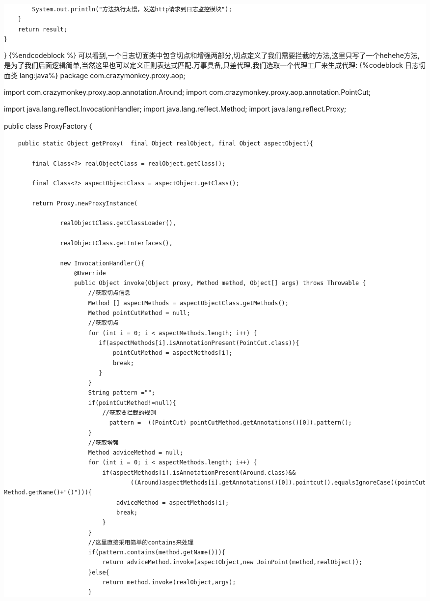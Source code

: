             System.out.println("方法执行太慢，发送http请求到日志监控模块");
        }
        return result;
    }
}
{%endcodeblock %}
可以看到,一个日志切面类中包含切点和增强两部分,切点定义了我们需要拦截的方法,这里只写了一个hehehe方法,是为了我们后面逻辑简单,当然这里也可以定义正则表达式匹配.万事具备,只差代理,我们选取一个代理工厂来生成代理:
{%codeblock 日志切面类 lang:java%}
package com.crazymonkey.proxy.aop;

import com.crazymonkey.proxy.aop.annotation.Around;
import com.crazymonkey.proxy.aop.annotation.PointCut;

import java.lang.reflect.InvocationHandler;
import java.lang.reflect.Method;
import java.lang.reflect.Proxy;

public class ProxyFactory {

        public static Object getProxy(  final Object realObject, final Object aspectObject){

            final Class<?> realObjectClass = realObject.getClass();

            final Class<?> aspectObjectClass = aspectObject.getClass();

            return Proxy.newProxyInstance(

                    realObjectClass.getClassLoader(),

                    realObjectClass.getInterfaces(),

                    new InvocationHandler(){
                        @Override
                        public Object invoke(Object proxy, Method method, Object[] args) throws Throwable {
                            //获取切点信息
                            Method [] aspectMethods = aspectObjectClass.getMethods();
                            Method pointCutMethod = null;
                            //获取切点
                            for (int i = 0; i < aspectMethods.length; i++) {
                               if(aspectMethods[i].isAnnotationPresent(PointCut.class)){
                                   pointCutMethod = aspectMethods[i];
                                   break;
                               }
                            }
                            String pattern ="";
                            if(pointCutMethod!=null){
                                //获取要拦截的规则
                                  pattern =  ((PointCut) pointCutMethod.getAnnotations()[0]).pattern();
                            }
                            //获取增强
                            Method adviceMethod = null;
                            for (int i = 0; i < aspectMethods.length; i++) {
                                if(aspectMethods[i].isAnnotationPresent(Around.class)&&
                                        ((Around)aspectMethods[i].getAnnotations()[0]).pointcut().equalsIgnoreCase((pointCutMethod.getName()+"()"))){
                                    adviceMethod = aspectMethods[i];
                                    break;
                                }
                            }
                            //这里直接采用简单的contains来处理
                            if(pattern.contains(method.getName())){
                                return adviceMethod.invoke(aspectObject,new JoinPoint(method,realObject));
                            }else{
                                return method.invoke(realObject,args);
                            }
